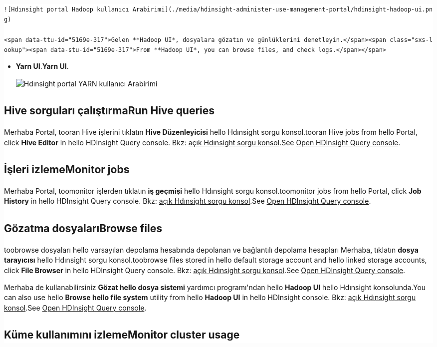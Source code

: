     ![Hdınsight portal Hadoop kullanıcı Arabirimi](./media/hdinsight-administer-use-management-portal/hdinsight-hadoop-ui.png)

    <span data-ttu-id="5169e-317">Gelen **Hadoop UI*, dosyalara gözatın ve günlüklerini denetleyin.</span><span class="sxs-lookup"><span data-stu-id="5169e-317">From **Hadoop UI*, you can browse files, and check logs.</span></span>
* <span data-ttu-id="5169e-318">**Yarn UI**.</span><span class="sxs-lookup"><span data-stu-id="5169e-318">**Yarn UI**.</span></span>

    ![Hdınsight portal YARN kullanıcı Arabirimi](./media/hdinsight-administer-use-management-portal/hdinsight-yarn-ui.png)

## <a name="run-hive-queries"></a><span data-ttu-id="5169e-320">Hive sorguları çalıştırma</span><span class="sxs-lookup"><span data-stu-id="5169e-320">Run Hive queries</span></span>
<span data-ttu-id="5169e-321">Merhaba Portal, tooran Hive işlerini tıklatın **Hive Düzenleyicisi** hello Hdınsight sorgu konsol.</span><span class="sxs-lookup"><span data-stu-id="5169e-321">tooran Hive jobs from hello Portal, click **Hive Editor** in hello HDInsight Query console.</span></span> <span data-ttu-id="5169e-322">Bkz: [açık Hdınsight sorgu konsol](#open-hdinsight-query-console).</span><span class="sxs-lookup"><span data-stu-id="5169e-322">See [Open HDInsight Query console](#open-hdinsight-query-console).</span></span>

## <a name="monitor-jobs"></a><span data-ttu-id="5169e-323">İşleri izleme</span><span class="sxs-lookup"><span data-stu-id="5169e-323">Monitor jobs</span></span>
<span data-ttu-id="5169e-324">Merhaba Portal, toomonitor işlerden tıklatın **iş geçmişi** hello Hdınsight sorgu konsol.</span><span class="sxs-lookup"><span data-stu-id="5169e-324">toomonitor jobs from hello Portal, click **Job History** in hello HDInsight Query console.</span></span> <span data-ttu-id="5169e-325">Bkz: [açık Hdınsight sorgu konsol](#open-hdinsight-query-console).</span><span class="sxs-lookup"><span data-stu-id="5169e-325">See [Open HDInsight Query console](#open-hdinsight-query-console).</span></span>

## <a name="browse-files"></a><span data-ttu-id="5169e-326">Gözatma dosyaları</span><span class="sxs-lookup"><span data-stu-id="5169e-326">Browse files</span></span>
<span data-ttu-id="5169e-327">toobrowse dosyaları hello varsayılan depolama hesabında depolanan ve bağlantılı depolama hesapları Merhaba, tıklatın **dosya tarayıcısı** hello Hdınsight sorgu konsol.</span><span class="sxs-lookup"><span data-stu-id="5169e-327">toobrowse files stored in hello default storage account and hello linked storage accounts, click **File Browser** in hello HDInsight Query console.</span></span> <span data-ttu-id="5169e-328">Bkz: [açık Hdınsight sorgu konsol](#open-hdinsight-query-console).</span><span class="sxs-lookup"><span data-stu-id="5169e-328">See [Open HDInsight Query console](#open-hdinsight-query-console).</span></span>

<span data-ttu-id="5169e-329">Merhaba de kullanabilirsiniz **Gözat hello dosya sistemi** yardımcı programı'ndan hello **Hadoop UI** hello Hdınsight konsolunda.</span><span class="sxs-lookup"><span data-stu-id="5169e-329">You can also use hello **Browse hello file system** utility from hello **Hadoop UI** in hello HDInsight console.</span></span>  <span data-ttu-id="5169e-330">Bkz: [açık Hdınsight sorgu konsol](#open-hdinsight-query-console).</span><span class="sxs-lookup"><span data-stu-id="5169e-330">See [Open HDInsight Query console](#open-hdinsight-query-console).</span></span>

## <a name="monitor-cluster-usage"></a><span data-ttu-id="5169e-331">Küme kullanımını izleme</span><span class="sxs-lookup"><span data-stu-id="5169e-331">Monitor cluster usage</span></span>